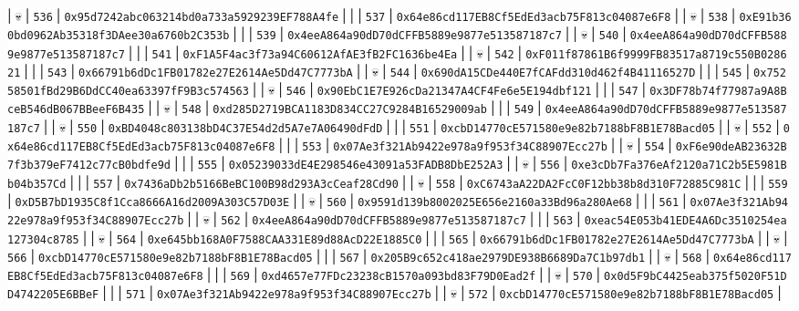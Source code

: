 | 💀 | `536` | `0x95d7242abc063214bd0a733a5929239EF788A4fe` |
|  | `537` | `0x64e86cd117EB8Cf5EdEd3acb75F813c04087e6F8` |
| 💀 | `538` | `0xE91b360bd0962Ab35318f3DAee30a6760b2C353b` |
|  | `539` | `0x4eeA864a90dD70dCFFB5889e9877e513587187c7` |
| 💀 | `540` | `0x4eeA864a90dD70dCFFB5889e9877e513587187c7` |
|  | `541` | `0xF1A5F4ac3f73a94C60612AfAE3fB2FC1636be4Ea` |
| 💀 | `542` | `0xF011f87861B6f9999FB83517a8719c550B028621` |
|  | `543` | `0x66791b6dDc1FB01782e27E2614Ae5Dd47C7773bA` |
| 💀 | `544` | `0x690dA15CDe440E7fCAFdd310d462f4B41116527D` |
|  | `545` | `0x75258501fBd29B6DdCC40ea63397fF9B3c574563` |
| 💀 | `546` | `0x90EbC1E7E926cDa21347A4CF4Fe6e5E194dbf121` |
|  | `547` | `0x3DF78b74f77987a9A8BceB546dB067BBeeF6B435` |
| 💀 | `548` | `0xd285D2719BCA1183D834CC27C9284B16529009ab` |
|  | `549` | `0x4eeA864a90dD70dCFFB5889e9877e513587187c7` |
| 💀 | `550` | `0xBD4048c803138bD4C37E54d2d5A7e7A06490dFdD` |
|  | `551` | `0xcbD14770cE571580e9e82b7188bF8B1E78Bacd05` |
| 💀 | `552` | `0x64e86cd117EB8Cf5EdEd3acb75F813c04087e6F8` |
|  | `553` | `0x07Ae3f321Ab9422e978a9f953f34C88907Ecc27b` |
| 💀 | `554` | `0xF6e90deAB23632B7f3b379eF7412c77cB0bdfe9d` |
|  | `555` | `0x05239033dE4E298546e43091a53FADB8DbE252A3` |
| 💀 | `556` | `0xe3cDb7Fa376eAf2120a71C2b5E5981Bb04b357Cd` |
|  | `557` | `0x7436aDb2b5166BeBC100B98d293A3cCeaf28Cd90` |
| 💀 | `558` | `0xC6743aA22DA2FcC0F12bb38b8d310F72885C981C` |
|  | `559` | `0xD5B7bD1935C8f1Cca8666A16d2009A303C57D03E` |
| 💀 | `560` | `0x9591d139b8002025E656e2160a33Bd96a280Ae68` |
|  | `561` | `0x07Ae3f321Ab9422e978a9f953f34C88907Ecc27b` |
| 💀 | `562` | `0x4eeA864a90dD70dCFFB5889e9877e513587187c7` |
|  | `563` | `0xeac54E053b41EDE4A6Dc3510254ea127304c8785` |
| 💀 | `564` | `0xe645bb168A0F7588CAA331E89d88AcD22E1885C0` |
|  | `565` | `0x66791b6dDc1FB01782e27E2614Ae5Dd47C7773bA` |
| 💀 | `566` | `0xcbD14770cE571580e9e82b7188bF8B1E78Bacd05` |
|  | `567` | `0x205B9c652c418ae2979DE938B6689Da7C1b97db1` |
| 💀 | `568` | `0x64e86cd117EB8Cf5EdEd3acb75F813c04087e6F8` |
|  | `569` | `0xd4657e77FDc23238cB1570a093bd83F79D0Ead2f` |
| 💀 | `570` | `0x0d5F9bC4425eab375f5020F51DD4742205E6BBeF` |
|  | `571` | `0x07Ae3f321Ab9422e978a9f953f34C88907Ecc27b` |
| 💀 | `572` | `0xcbD14770cE571580e9e82b7188bF8B1E78Bacd05` |